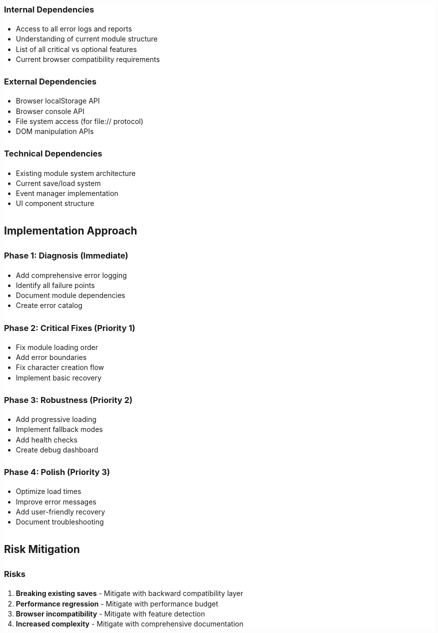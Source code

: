 ### Internal Dependencies
- Access to all error logs and reports
- Understanding of current module structure
- List of all critical vs optional features
- Current browser compatibility requirements

### External Dependencies
- Browser localStorage API
- Browser console API
- File system access (for file:// protocol)
- DOM manipulation APIs

### Technical Dependencies
- Existing module system architecture
- Current save/load system
- Event manager implementation
- UI component structure

## Implementation Approach

### Phase 1: Diagnosis (Immediate)
- Add comprehensive error logging
- Identify all failure points
- Document module dependencies
- Create error catalog

### Phase 2: Critical Fixes (Priority 1)
- Fix module loading order
- Add error boundaries
- Fix character creation flow
- Implement basic recovery

### Phase 3: Robustness (Priority 2)
- Add progressive loading
- Implement fallback modes
- Add health checks
- Create debug dashboard

### Phase 4: Polish (Priority 3)
- Optimize load times
- Improve error messages
- Add user-friendly recovery
- Document troubleshooting

## Risk Mitigation

### Risks
1. **Breaking existing saves** - Mitigate with backward compatibility layer
2. **Performance regression** - Mitigate with performance budget
3. **Browser incompatibility** - Mitigate with feature detection
4. **Increased complexity** - Mitigate with comprehensive documentation
